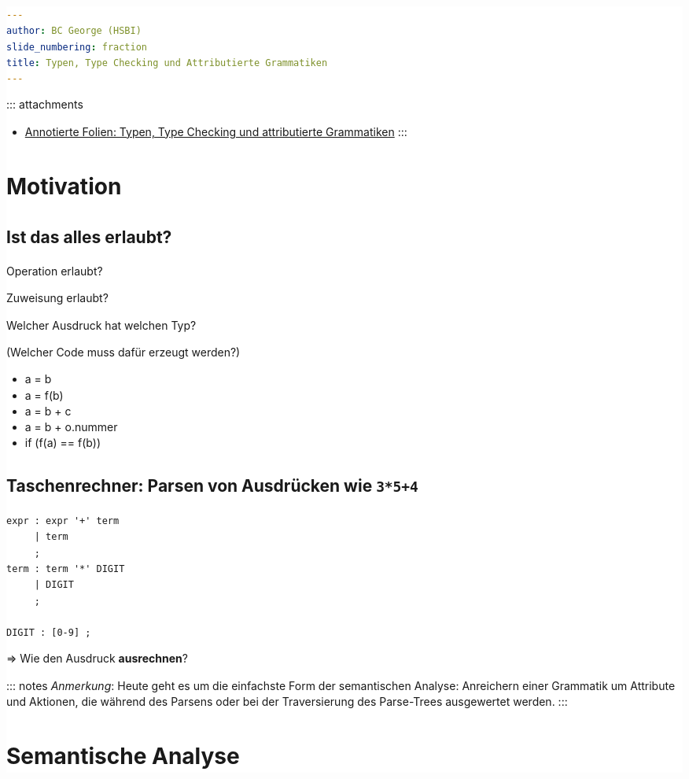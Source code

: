 ```yaml
---
author: BC George (HSBI)
slide_numbering: fraction
title: Typen, Type Checking und Attributierte Grammatiken
---
```


::: attachments
-   [Annotierte Folien: Typen, Type Checking und attributierte
    Grammatiken](https://github.com/Compiler-CampusMinden/AnnotatedSlides/blob/master/semantics_attribgrammars.ann.ma.pdf)
:::

# Motivation

## Ist das alles erlaubt?

Operation erlaubt?

Zuweisung erlaubt?

Welcher Ausdruck hat welchen Typ?

(Welcher Code muss dafür erzeugt werden?)

-   a = b
-   a = f(b)
-   a = b + c
-   a = b + o.nummer
-   if (f(a) == f(b))

## Taschenrechner: Parsen von Ausdrücken wie `3*5+4`

    expr : expr '+' term
         | term
         ;
    term : term '*' DIGIT
         | DIGIT
         ;

    DIGIT : [0-9] ;

=\> Wie den Ausdruck **ausrechnen**?

::: notes
*Anmerkung*: Heute geht es um die einfachste Form der semantischen Analyse:
Anreichern einer Grammatik um Attribute und Aktionen, die während des Parsens oder
bei der Traversierung des Parse-Trees ausgewertet werden.
:::

# Semantische Analyse
